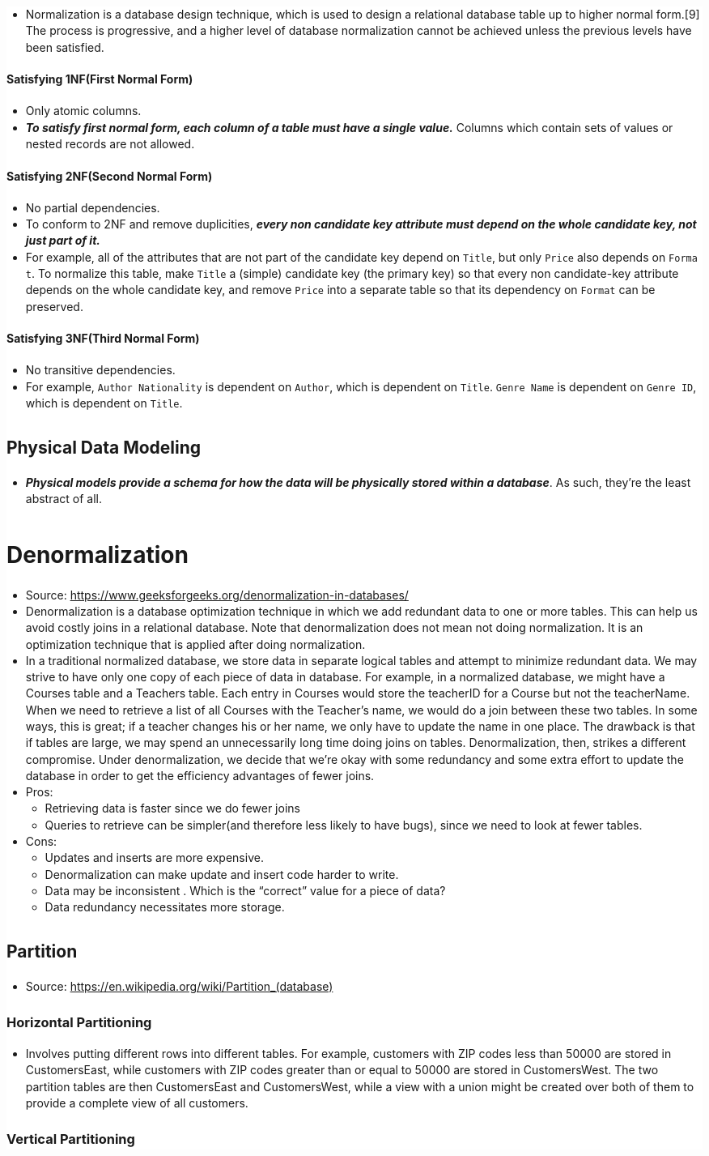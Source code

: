 - Normalization is a database design technique, which is used to design a relational database table up to higher normal form.[9] The process is progressive, and a higher level of database normalization cannot be achieved unless the previous levels have been satisfied.
#### Satisfying 1NF(First Normal Form)
- Only atomic columns.
- ***To satisfy first normal form, each column of a table must have a single value.*** Columns which contain sets of values or nested records are not allowed.
#### Satisfying 2NF(Second Normal Form)
- No partial dependencies.
- To conform to 2NF and remove duplicities, ***every non candidate key attribute must depend on the whole candidate key, not just part of it.***
- For example, all of the attributes that are not part of the candidate key depend on `Title`, but only `Price` also depends on `Format`. To normalize this table, make `Title` a (simple) candidate key (the primary key) so that every non candidate-key attribute depends on the whole candidate key, and remove `Price` into a separate table so that its dependency on `Format` can be preserved.
#### Satisfying 3NF(Third Normal Form)
- No transitive dependencies.
- For example, `Author Nationality` is dependent on `Author`, which is dependent on `Title`. `Genre Name` is dependent on `Genre ID`, which is dependent on `Title`. 
## Physical Data Modeling
- ***Physical models provide a schema for how the data will be physically stored within a database***. As such, they’re the least abstract of all.

# Denormalization
- Source: https://www.geeksforgeeks.org/denormalization-in-databases/
- Denormalization is a database optimization technique in which we add redundant data to one or more tables. This can help us avoid costly joins in a relational database. Note that denormalization does not mean not doing normalization. It is an optimization technique that is applied after doing normalization.
- In a traditional normalized database, we store data in separate logical tables and attempt to minimize redundant data. We may strive to have only one copy of each piece of data in database. For example, in a normalized database, we might have a Courses table and a Teachers table. Each entry in Courses would store the teacherID for a Course but not the teacherName. When we need to retrieve a list of all Courses with the Teacher’s name, we would do a join between these two tables. In some ways, this is great; if a teacher changes his or her name, we only have to update the name in one place. The drawback is that if tables are large, we may spend an unnecessarily long time doing joins on tables. Denormalization, then, strikes a different compromise. Under denormalization, we decide that we’re okay with some redundancy and some extra effort to update the database in order to get the efficiency advantages of fewer joins.
- Pros:
	- Retrieving data is faster since we do fewer joins
	- Queries to retrieve can be simpler(and therefore less likely to have bugs), since we need to look at fewer tables.
- Cons:
	- Updates and inserts are more expensive.
	- Denormalization can make update and insert code harder to write.
	- Data may be inconsistent . Which is the “correct” value for a piece of data?
	- Data redundancy necessitates more storage.
## Partition
- Source: https://en.wikipedia.org/wiki/Partition_(database)
### Horizontal Partitioning
- Involves putting different rows into different tables. For example, customers with ZIP codes less than 50000 are stored in CustomersEast, while customers with ZIP codes greater than or equal to 50000 are stored in CustomersWest. The two partition tables are then CustomersEast and CustomersWest, while a view with a union might be created over both of them to provide a complete view of all customers.
### Vertical Partitioning